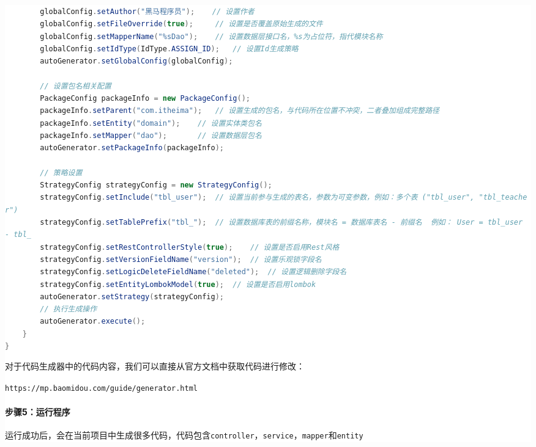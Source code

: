 ```java
        globalConfig.setAuthor("黑马程序员");    // 设置作者
        globalConfig.setFileOverride(true);     // 设置是否覆盖原始生成的文件
        globalConfig.setMapperName("%sDao");    // 设置数据层接口名，%s为占位符，指代模块名称
        globalConfig.setIdType(IdType.ASSIGN_ID);   // 设置Id生成策略
        autoGenerator.setGlobalConfig(globalConfig);

        // 设置包名相关配置
        PackageConfig packageInfo = new PackageConfig();
        packageInfo.setParent("com.itheima");   // 设置生成的包名，与代码所在位置不冲突，二者叠加组成完整路径
        packageInfo.setEntity("domain");    // 设置实体类包名
        packageInfo.setMapper("dao");   	// 设置数据层包名
        autoGenerator.setPackageInfo(packageInfo);

        // 策略设置
        StrategyConfig strategyConfig = new StrategyConfig();
        strategyConfig.setInclude("tbl_user");  // 设置当前参与生成的表名，参数为可变参数，例如：多个表 ("tbl_user", "tbl_teacher")
        strategyConfig.setTablePrefix("tbl_");  // 设置数据库表的前缀名称，模块名 = 数据库表名 - 前缀名  例如： User = tbl_user - tbl_
        strategyConfig.setRestControllerStyle(true);    // 设置是否启用Rest风格
        strategyConfig.setVersionFieldName("version");  // 设置乐观锁字段名
        strategyConfig.setLogicDeleteFieldName("deleted");  // 设置逻辑删除字段名
        strategyConfig.setEntityLombokModel(true);  // 设置是否启用lombok
        autoGenerator.setStrategy(strategyConfig);
        // 执行生成操作
        autoGenerator.execute();
    }
}
```

对于代码生成器中的代码内容，我们可以直接从官方文档中获取代码进行修改：

`https://mp.baomidou.com/guide/generator.html`

#### 步骤5：运行程序

运行成功后，会在当前项目中生成很多代码，代码包含`controller`，`service`，`mapper`和`entity`
